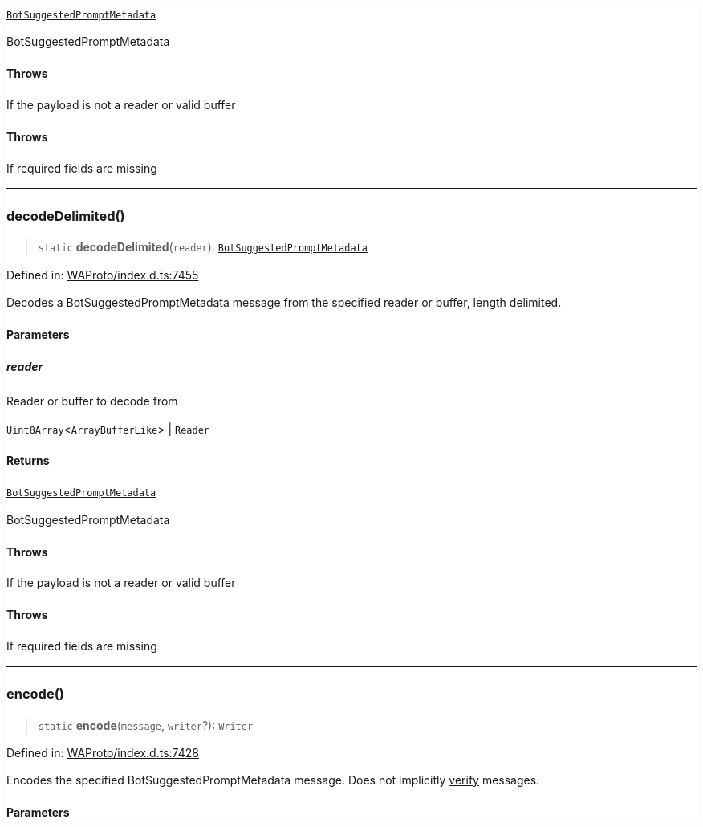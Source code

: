 [`BotSuggestedPromptMetadata`](BotSuggestedPromptMetadata.md)

BotSuggestedPromptMetadata

#### Throws

If the payload is not a reader or valid buffer

#### Throws

If required fields are missing

***

### decodeDelimited()

> `static` **decodeDelimited**(`reader`): [`BotSuggestedPromptMetadata`](BotSuggestedPromptMetadata.md)

Defined in: [WAProto/index.d.ts:7455](https://github.com/Fokusdotid/bail/blob/a1b2bb6d3d63874a4f497e70ebd6347b2869da8e/WAProto/index.d.ts#L7455)

Decodes a BotSuggestedPromptMetadata message from the specified reader or buffer, length delimited.

#### Parameters

##### reader

Reader or buffer to decode from

`Uint8Array`\<`ArrayBufferLike`\> | `Reader`

#### Returns

[`BotSuggestedPromptMetadata`](BotSuggestedPromptMetadata.md)

BotSuggestedPromptMetadata

#### Throws

If the payload is not a reader or valid buffer

#### Throws

If required fields are missing

***

### encode()

> `static` **encode**(`message`, `writer`?): `Writer`

Defined in: [WAProto/index.d.ts:7428](https://github.com/Fokusdotid/bail/blob/a1b2bb6d3d63874a4f497e70ebd6347b2869da8e/WAProto/index.d.ts#L7428)

Encodes the specified BotSuggestedPromptMetadata message. Does not implicitly [verify](BotSuggestedPromptMetadata.md#verify) messages.

#### Parameters

